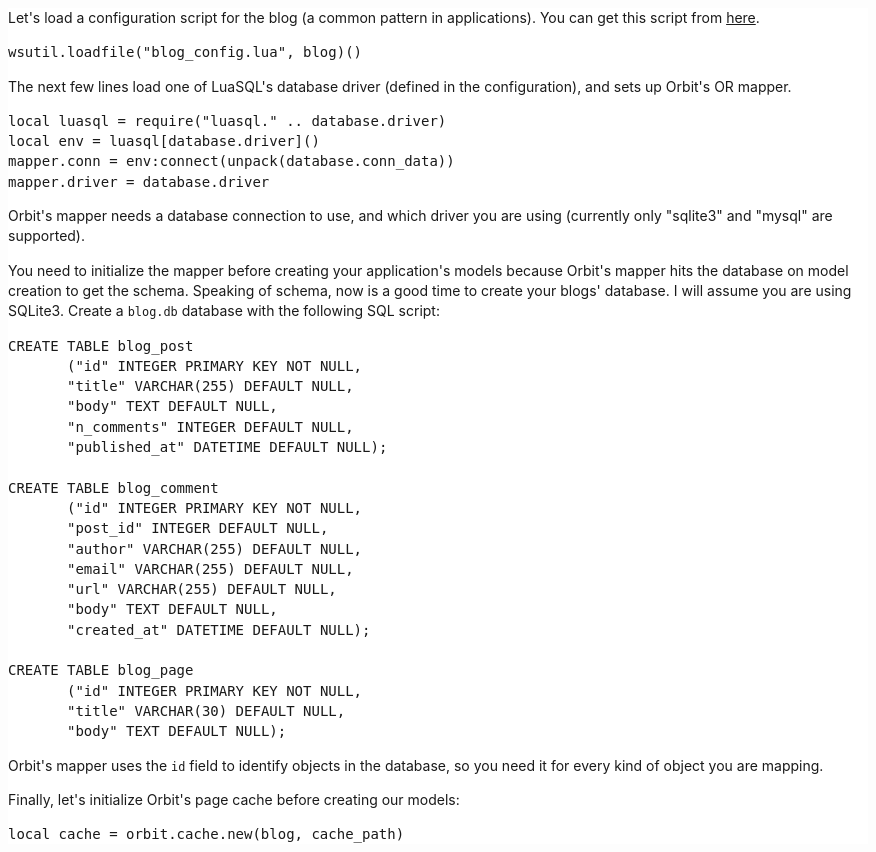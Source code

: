 Let's load a configuration script for the blog (a common pattern in applications).
You can get this script from [here](blog_config.lua).

<pre class="example">
wsutil.loadfile("blog_config.lua", blog)()
</pre>

The next few lines load one of LuaSQL's database driver (defined in the configuration),
and sets up Orbit's OR mapper.

<pre class="example">
local luasql = require("luasql." .. database.driver)
local env = luasql[database.driver]()
mapper.conn = env:connect(unpack(database.conn_data))
mapper.driver = database.driver
</pre>

Orbit's mapper needs a database connection to use, and which driver you are
using (currently only "sqlite3" and "mysql" are supported).

You need to initialize the mapper before creating your application's models because
Orbit's mapper hits the database on model creation to get the schema. Speaking of
schema, now is a good time to create your blogs' database. I will assume you are
using SQLite3. Create a `blog.db` database with the following SQL script:

<pre class="example">
CREATE TABLE blog_post
       ("id" INTEGER PRIMARY KEY NOT NULL,
       "title" VARCHAR(255) DEFAULT NULL,
       "body" TEXT DEFAULT NULL,
       "n_comments" INTEGER DEFAULT NULL,
       "published_at" DATETIME DEFAULT NULL);

CREATE TABLE blog_comment
       ("id" INTEGER PRIMARY KEY NOT NULL,
       "post_id" INTEGER DEFAULT NULL,
       "author" VARCHAR(255) DEFAULT NULL,
       "email" VARCHAR(255) DEFAULT NULL,
       "url" VARCHAR(255) DEFAULT NULL,
       "body" TEXT DEFAULT NULL,
       "created_at" DATETIME DEFAULT NULL);

CREATE TABLE blog_page
       ("id" INTEGER PRIMARY KEY NOT NULL,
       "title" VARCHAR(30) DEFAULT NULL,
       "body" TEXT DEFAULT NULL);
</pre>

Orbit's mapper uses the `id` field to identify objects in the
database, so you need it for every kind of object you are mapping.

Finally, let's initialize Orbit's page cache before creating our models:

<pre class="example">
local cache = orbit.cache.new(blog, cache_path)
</pre>
